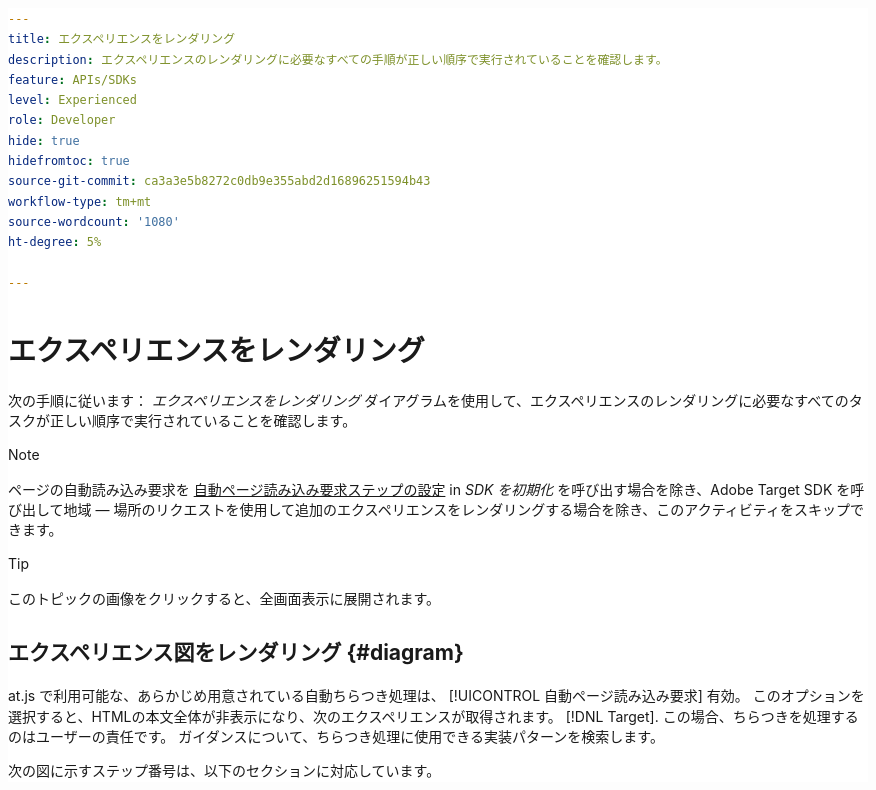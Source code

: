 ```yaml
---
title: エクスペリエンスをレンダリング
description: エクスペリエンスのレンダリングに必要なすべての手順が正しい順序で実行されていることを確認します。
feature: APIs/SDKs
level: Experienced
role: Developer
hide: true
hidefromtoc: true
source-git-commit: ca3a3e5b8272c0db9e355abd2d16896251594b43
workflow-type: tm+mt
source-wordcount: '1080'
ht-degree: 5%

---
```


# エクスペリエンスをレンダリング

次の手順に従います： *エクスペリエンスをレンダリング* ダイアグラムを使用して、エクスペリエンスのレンダリングに必要なすべてのタスクが正しい順序で実行されていることを確認します。

>[!NOTE]
>
>ページの自動読み込み要求を [自動ページ読み込み要求ステップの設定](/help/dev/patterns/initialize-sdk.md#automatic) in *SDK を初期化* を呼び出す場合を除き、Adobe Target SDK を呼び出して地域 — 場所のリクエストを使用して追加のエクスペリエンスをレンダリングする場合を除き、このアクティビティをスキップできます。

>[!TIP]
>
>このトピックの画像をクリックすると、全画面表示に展開されます。

## エクスペリエンス図をレンダリング {#diagram}

at.js で利用可能な、あらかじめ用意されている自動ちらつき処理は、 [!UICONTROL 自動ページ読み込み要求] 有効。 このオプションを選択すると、HTMLの本文全体が非表示になり、次のエクスペリエンスが取得されます。 [!DNL Target]. この場合、ちらつきを処理するのはユーザーの責任です。 ガイダンスについて、ちらつき処理に使用できる実装パターンを検索します。

次の図に示すステップ番号は、以下のセクションに対応しています。
